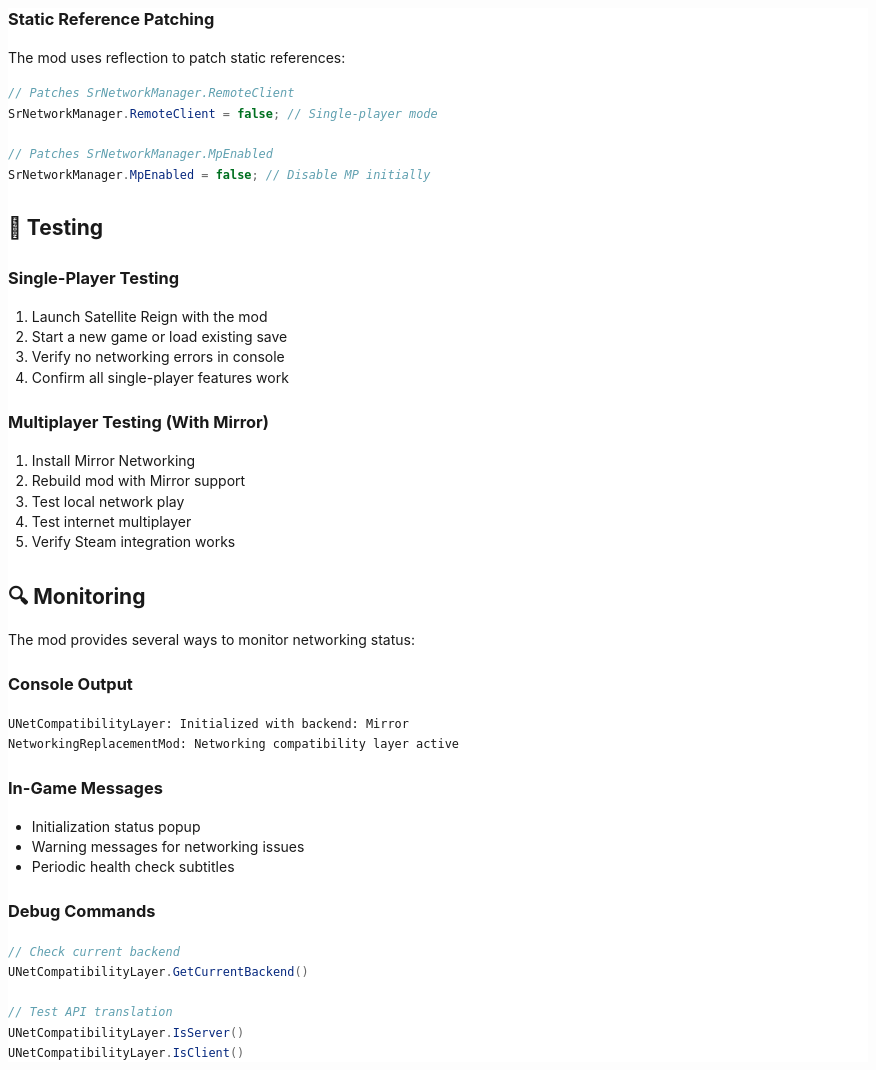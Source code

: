 ### Static Reference Patching

The mod uses reflection to patch static references:

```csharp
// Patches SrNetworkManager.RemoteClient
SrNetworkManager.RemoteClient = false; // Single-player mode

// Patches SrNetworkManager.MpEnabled  
SrNetworkManager.MpEnabled = false; // Disable MP initially
```

## 🧪 Testing

### Single-Player Testing
1. Launch Satellite Reign with the mod
2. Start a new game or load existing save
3. Verify no networking errors in console
4. Confirm all single-player features work

### Multiplayer Testing (With Mirror)
1. Install Mirror Networking
2. Rebuild mod with Mirror support
3. Test local network play
4. Test internet multiplayer
5. Verify Steam integration works

## 🔍 Monitoring

The mod provides several ways to monitor networking status:

### Console Output
```
UNetCompatibilityLayer: Initialized with backend: Mirror
NetworkingReplacementMod: Networking compatibility layer active
```

### In-Game Messages
- Initialization status popup
- Warning messages for networking issues
- Periodic health check subtitles

### Debug Commands
```csharp
// Check current backend
UNetCompatibilityLayer.GetCurrentBackend()

// Test API translation
UNetCompatibilityLayer.IsServer()
UNetCompatibilityLayer.IsClient()
```
